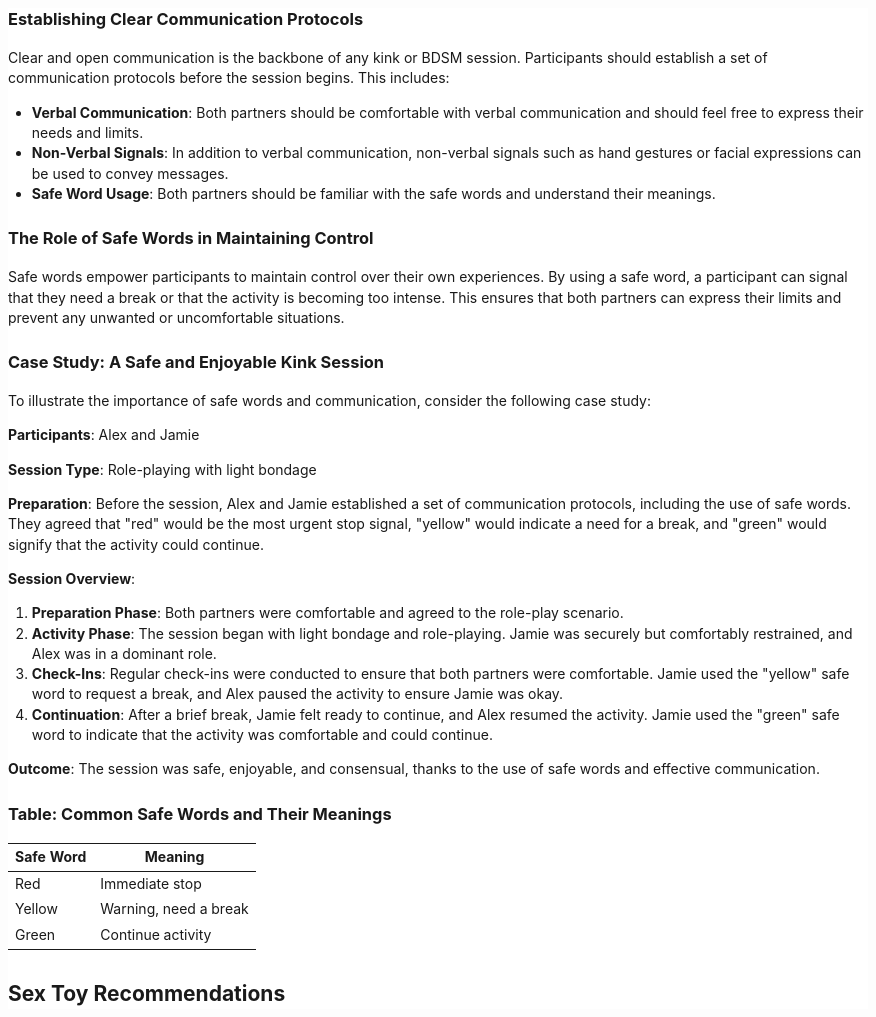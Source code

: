 ### Establishing Clear Communication Protocols
Clear and open communication is the backbone of any kink or BDSM session. Participants should establish a set of communication protocols before the session begins. This includes:

- **Verbal Communication**: Both partners should be comfortable with verbal communication and should feel free to express their needs and limits.
- **Non-Verbal Signals**: In addition to verbal communication, non-verbal signals such as hand gestures or facial expressions can be used to convey messages.
- **Safe Word Usage**: Both partners should be familiar with the safe words and understand their meanings.

### The Role of Safe Words in Maintaining Control
Safe words empower participants to maintain control over their own experiences. By using a safe word, a participant can signal that they need a break or that the activity is becoming too intense. This ensures that both partners can express their limits and prevent any unwanted or uncomfortable situations.

### Case Study: A Safe and Enjoyable Kink Session
To illustrate the importance of safe words and communication, consider the following case study:

**Participants**: Alex and Jamie

**Session Type**: Role-playing with light bondage

**Preparation**: Before the session, Alex and Jamie established a set of communication protocols, including the use of safe words. They agreed that "red" would be the most urgent stop signal, "yellow" would indicate a need for a break, and "green" would signify that the activity could continue.

**Session Overview**:
1. **Preparation Phase**: Both partners were comfortable and agreed to the role-play scenario.
2. **Activity Phase**: The session began with light bondage and role-playing. Jamie was securely but comfortably restrained, and Alex was in a dominant role.
3. **Check-Ins**: Regular check-ins were conducted to ensure that both partners were comfortable. Jamie used the "yellow" safe word to request a break, and Alex paused the activity to ensure Jamie was okay.
4. **Continuation**: After a brief break, Jamie felt ready to continue, and Alex resumed the activity. Jamie used the "green" safe word to indicate that the activity was comfortable and could continue.

**Outcome**: The session was safe, enjoyable, and consensual, thanks to the use of safe words and effective communication.

### Table: Common Safe Words and Their Meanings
| Safe Word | Meaning |
|-----------|---------|
| Red       | Immediate stop |
| Yellow    | Warning, need a break |
| Green     | Continue activity |


## Sex Toy Recommendations
